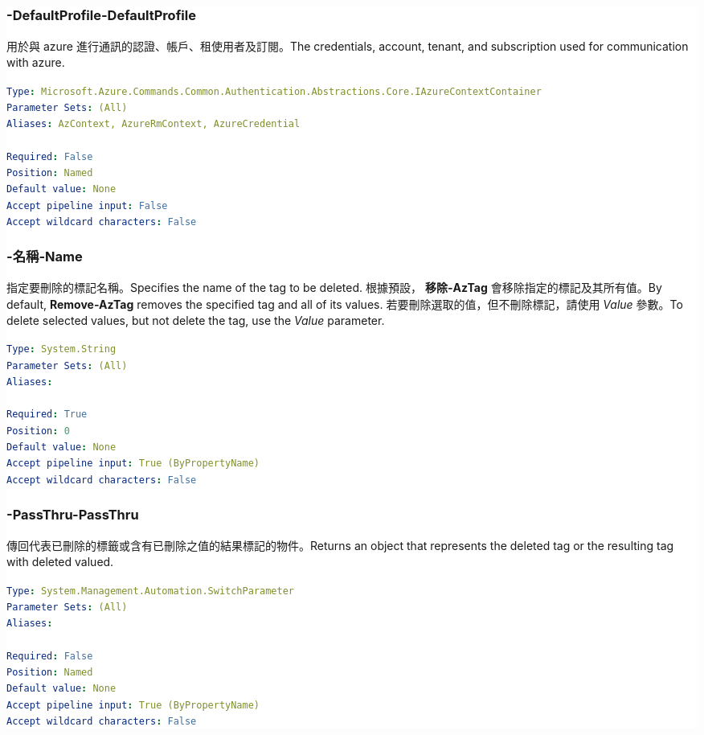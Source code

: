 ### <span data-ttu-id="c5ad5-122">-DefaultProfile</span><span class="sxs-lookup"><span data-stu-id="c5ad5-122">-DefaultProfile</span></span>
<span data-ttu-id="c5ad5-123">用於與 azure 進行通訊的認證、帳戶、租使用者及訂閱。</span><span class="sxs-lookup"><span data-stu-id="c5ad5-123">The credentials, account, tenant, and subscription used for communication with azure.</span></span>

```yaml
Type: Microsoft.Azure.Commands.Common.Authentication.Abstractions.Core.IAzureContextContainer
Parameter Sets: (All)
Aliases: AzContext, AzureRmContext, AzureCredential

Required: False
Position: Named
Default value: None
Accept pipeline input: False
Accept wildcard characters: False
```

### <span data-ttu-id="c5ad5-124">-名稱</span><span class="sxs-lookup"><span data-stu-id="c5ad5-124">-Name</span></span>
<span data-ttu-id="c5ad5-125">指定要刪除的標記名稱。</span><span class="sxs-lookup"><span data-stu-id="c5ad5-125">Specifies the name of the tag to be deleted.</span></span>
<span data-ttu-id="c5ad5-126">根據預設， **移除-AzTag** 會移除指定的標記及其所有值。</span><span class="sxs-lookup"><span data-stu-id="c5ad5-126">By default, **Remove-AzTag** removes the specified tag and all of its values.</span></span>
<span data-ttu-id="c5ad5-127">若要刪除選取的值，但不刪除標記，請使用 *Value* 參數。</span><span class="sxs-lookup"><span data-stu-id="c5ad5-127">To delete selected values, but not delete the tag, use the *Value* parameter.</span></span>

```yaml
Type: System.String
Parameter Sets: (All)
Aliases:

Required: True
Position: 0
Default value: None
Accept pipeline input: True (ByPropertyName)
Accept wildcard characters: False
```

### <span data-ttu-id="c5ad5-128">-PassThru</span><span class="sxs-lookup"><span data-stu-id="c5ad5-128">-PassThru</span></span>
<span data-ttu-id="c5ad5-129">傳回代表已刪除的標籤或含有已刪除之值的結果標記的物件。</span><span class="sxs-lookup"><span data-stu-id="c5ad5-129">Returns an object that represents the deleted tag or the resulting tag with deleted valued.</span></span>

```yaml
Type: System.Management.Automation.SwitchParameter
Parameter Sets: (All)
Aliases:

Required: False
Position: Named
Default value: None
Accept pipeline input: True (ByPropertyName)
Accept wildcard characters: False
```
